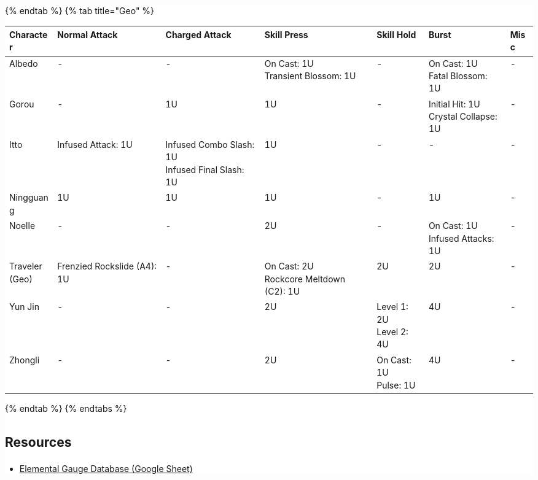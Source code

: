 {% endtab %}
{% tab title="Geo" %}

| Character | Normal Attack | Charged Attack | Skill Press | Skill Hold | Burst | Misc |
| :---      | :--- | :--- | :--- | :--- | :--- | :--- |
| Albedo    | - | - | On Cast: 1U <br />Transient Blossom: 1U | - | On Cast: 1U <br />Fatal Blossom: 1U | - |
| Gorou     | - | 1U | 1U | - | Initial Hit: 1U <br />Crystal Collapse: 1U | - |
| Itto      | Infused Attack: 1U | Infused Combo Slash: 1U <br />Infused Final Slash: 1U | 1U | - | - | - |
| Ningguang | 1U | 1U | 1U | - | 1U | - |
| Noelle    | - | - | 2U | - | On Cast: 1U <br />Infused Attacks: 1U | - |
| Traveler <br />(Geo) | Frenzied Rockslide \(A4\): 1U | - | On Cast: 2U <br />Rockcore Meltdown \(C2\): 1U | 2U | 2U | - |
| Yun Jin  | - | - | 2U | Level 1: 2U <br />Level 2: 4U | 4U | - | 
| Zhongli | - | - | 2U | On Cast: 1U<br />Pulse: 1U  | 4U | - |

{% endtab %}
{% endtabs %}

## Resources

* [Elemental Gauge Database (Google Sheet)](https://docs.google.com/spreadsheets/d/e/2PACX-1vRB--YvbgAJFV4LVRj9Dx-UhzIfT5YbPrYkFUZiwqeBsSQAtNyY8rkRn___knQflvi7UdJKByEXxtRk/pubhtml)
